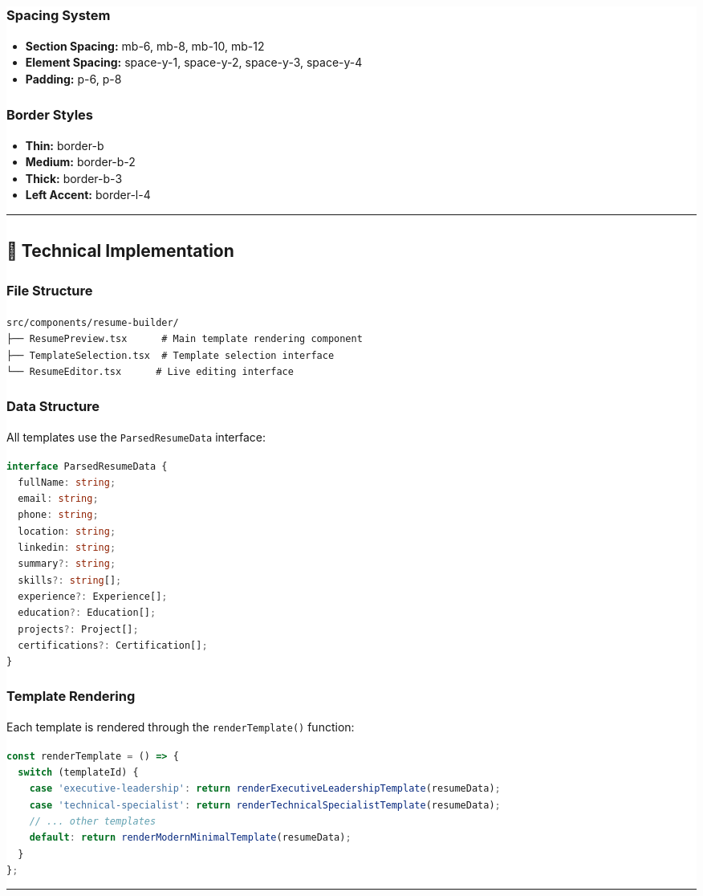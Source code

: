 ### Spacing System
- **Section Spacing:** mb-6, mb-8, mb-10, mb-12
- **Element Spacing:** space-y-1, space-y-2, space-y-3, space-y-4
- **Padding:** p-6, p-8

### Border Styles
- **Thin:** border-b
- **Medium:** border-b-2
- **Thick:** border-b-3
- **Left Accent:** border-l-4

---

## 🔧 Technical Implementation

### File Structure
```
src/components/resume-builder/
├── ResumePreview.tsx      # Main template rendering component
├── TemplateSelection.tsx  # Template selection interface
└── ResumeEditor.tsx      # Live editing interface
```

### Data Structure
All templates use the `ParsedResumeData` interface:
```typescript
interface ParsedResumeData {
  fullName: string;
  email: string;
  phone: string;
  location: string;
  linkedin: string;
  summary?: string;
  skills?: string[];
  experience?: Experience[];
  education?: Education[];
  projects?: Project[];
  certifications?: Certification[];
}
```

### Template Rendering
Each template is rendered through the `renderTemplate()` function:
```typescript
const renderTemplate = () => {
  switch (templateId) {
    case 'executive-leadership': return renderExecutiveLeadershipTemplate(resumeData);
    case 'technical-specialist': return renderTechnicalSpecialistTemplate(resumeData);
    // ... other templates
    default: return renderModernMinimalTemplate(resumeData);
  }
};
```

---